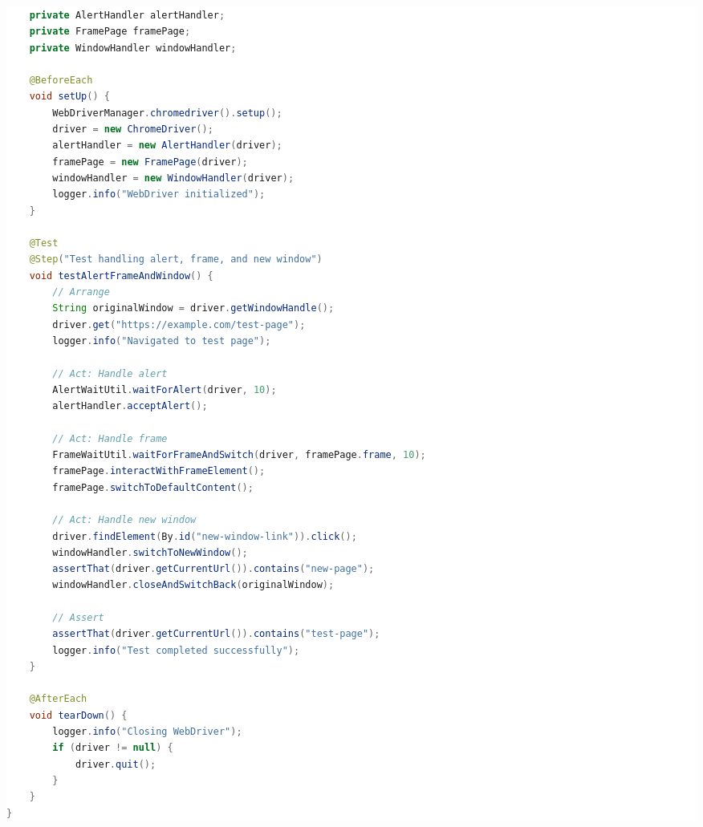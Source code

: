 ```java
    private AlertHandler alertHandler;
    private FramePage framePage;
    private WindowHandler windowHandler;

    @BeforeEach
    void setUp() {
        WebDriverManager.chromedriver().setup();
        driver = new ChromeDriver();
        alertHandler = new AlertHandler(driver);
        framePage = new FramePage(driver);
        windowHandler = new WindowHandler(driver);
        logger.info("WebDriver initialized");
    }

    @Test
    @Step("Test handling alert, frame, and new window")
    void testAlertFrameAndWindow() {
        // Arrange
        String originalWindow = driver.getWindowHandle();
        driver.get("https://example.com/test-page");
        logger.info("Navigated to test page");

        // Act: Handle alert
        AlertWaitUtil.waitForAlert(driver, 10);
        alertHandler.acceptAlert();

        // Act: Handle frame
        FrameWaitUtil.waitForFrameAndSwitch(driver, framePage.frame, 10);
        framePage.interactWithFrameElement();
        framePage.switchToDefaultContent();

        // Act: Handle new window
        driver.findElement(By.id("new-window-link")).click();
        windowHandler.switchToNewWindow();
        assertThat(driver.getCurrentUrl()).contains("new-page");
        windowHandler.closeAndSwitchBack(originalWindow);

        // Assert
        assertThat(driver.getCurrentUrl()).contains("test-page");
        logger.info("Test completed successfully");
    }

    @AfterEach
    void tearDown() {
        logger.info("Closing WebDriver");
        if (driver != null) {
            driver.quit();
        }
    }
}
```
